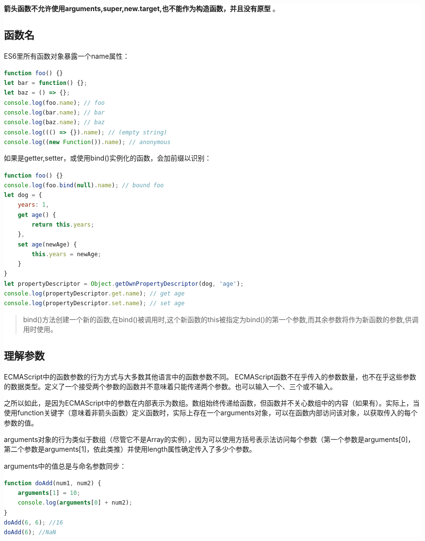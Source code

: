  **箭头函数不允许使用arguments,super,new.target,也不能作为构造函数，并且没有原型** 。

## 函数名

 ES6里所有函数对象暴露一个name属性：

```js
function foo() {}
let bar = function() {};
let baz = () => {};
console.log(foo.name); // foo
console.log(bar.name); // bar
console.log(baz.name); // baz
console.log((() => {}).name); // (empty string)
console.log((new Function()).name); // anonymous
```

 如果是getter,setter，或使用bind()实例化的函数，会加前缀以识别：

```js
function foo() {}
console.log(foo.bind(null).name); // bound foo
let dog = {
    years: 1,
    get age() {
        return this.years;
    },
    set age(newAge) {
        this.years = newAge;
    }
}
let propertyDescriptor = Object.getOwnPropertyDescriptor(dog, 'age');
console.log(propertyDescriptor.get.name); // get age
console.log(propertyDescriptor.set.name); // set age
```

>bind()方法创建一个新的函数,在bind()被调用时,这个新函数的this被指定为bind()的第一个参数,而其余参数将作为新函数的参数,供调用时使用。

## 理解参数

 ECMAScript中的函数参数的行为方式与大多数其他语言中的函数参数不同。 ECMAScript函数不在乎传入的参数数量，也不在乎这些参数的数据类型。定义了一个接受两个参数的函数并不意味着只能传递两个参数。也可以输入一个、三个或不输入。

 之所以如此，是因为ECMAScript中的参数在内部表示为数组。数组始终传递给函数，但函数并不关心数组中的内容（如果有）。实际上，当使用function关键字（意味着非箭头函数）定义函数时，实际上存在一个arguments对象，可以在函数内部访问该对象，以获取传入的每个参数的值。

 arguments对象的行为类似于数组（尽管它不是Array的实例），因为可以使用方括号表示法访问每个参数（第一个参数是arguments[0]，第二个参数是arguments[1]，依此类推）并使用length属性确定传入了多少个参数。

 arguments中的值总是与命名参数同步：

```js
function doAdd(num1, num2) {
    arguments[1] = 10;
    console.log(arguments[0] + num2);
}
doAdd(6, 6); //16
doAdd(6); //NaN
```
